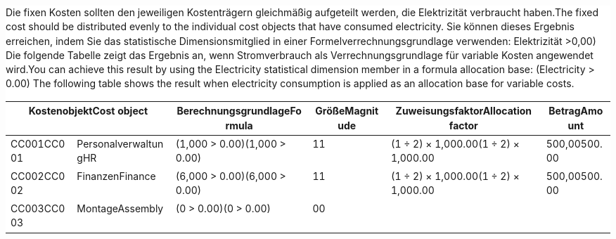 <span data-ttu-id="1d8ca-260">Die fixen Kosten sollten den jeweiligen Kostenträgern gleichmäßig aufgeteilt werden, die Elektrizität verbraucht haben.</span><span class="sxs-lookup"><span data-stu-id="1d8ca-260">The fixed cost should be distributed evenly to the individual cost objects that have consumed electricity.</span></span> <span data-ttu-id="1d8ca-261">Sie können dieses Ergebnis erreichen, indem Sie das statistische Dimensionsmitglied in einer Formelverrechnungsgrundlage verwenden: Elektrizität &gt;0,00) Die folgende Tabelle zeigt das Ergebnis an, wenn Stromverbrauch als Verrechnungsgrundlage für variable Kosten angewendet wird.</span><span class="sxs-lookup"><span data-stu-id="1d8ca-261">You can achieve this result by using the Electricity statistical dimension member in a formula allocation base: (Electricity &gt; 0.00) The following table shows the result when electricity consumption is applied as an allocation base for variable costs.</span></span>

<table>
<thead>
<tr>
<th colspan="2"><span data-ttu-id="1d8ca-262">Kostenobjekt</span><span class="sxs-lookup"><span data-stu-id="1d8ca-262">Cost object</span></span></th>
<th><span data-ttu-id="1d8ca-263">Berechnungsgrundlage</span><span class="sxs-lookup"><span data-stu-id="1d8ca-263">Formula</span></span></th>
<th><span data-ttu-id="1d8ca-264">Größe</span><span class="sxs-lookup"><span data-stu-id="1d8ca-264">Magnitude</span></span></th>
<th><span data-ttu-id="1d8ca-265">Zuweisungsfaktor</span><span class="sxs-lookup"><span data-stu-id="1d8ca-265">Allocation factor</span></span></th>
<th><span data-ttu-id="1d8ca-266">Betrag</span><span class="sxs-lookup"><span data-stu-id="1d8ca-266">Amount</span></span></th>
</tr>
</thead>
<tbody>
<tr>
<td><span data-ttu-id="1d8ca-267">CC001</span><span class="sxs-lookup"><span data-stu-id="1d8ca-267">CC001</span></span></td>
<td><span data-ttu-id="1d8ca-268">Personalverwaltung</span><span class="sxs-lookup"><span data-stu-id="1d8ca-268">HR</span></span></td>
<td><span data-ttu-id="1d8ca-269">(1,000 &gt; 0.00)</span><span class="sxs-lookup"><span data-stu-id="1d8ca-269">(1,000 &gt; 0.00)</span></span></td>
<td><span data-ttu-id="1d8ca-270">1</span><span class="sxs-lookup"><span data-stu-id="1d8ca-270">1</span></span></td>
<td><span data-ttu-id="1d8ca-271">(1 ÷ 2) × 1,000.00</span><span class="sxs-lookup"><span data-stu-id="1d8ca-271">(1 ÷ 2) × 1,000.00</span></span></td>
<td><span data-ttu-id="1d8ca-272">500,00</span><span class="sxs-lookup"><span data-stu-id="1d8ca-272">500.00</span></span></td>
</tr>
<tr>
<td><span data-ttu-id="1d8ca-273">CC002</span><span class="sxs-lookup"><span data-stu-id="1d8ca-273">CC002</span></span></td>
<td><span data-ttu-id="1d8ca-274">Finanzen</span><span class="sxs-lookup"><span data-stu-id="1d8ca-274">Finance</span></span></td>
<td><span data-ttu-id="1d8ca-275">(6,000 &gt; 0.00)</span><span class="sxs-lookup"><span data-stu-id="1d8ca-275">(6,000 &gt; 0.00)</span></span></td>
<td><span data-ttu-id="1d8ca-276">1</span><span class="sxs-lookup"><span data-stu-id="1d8ca-276">1</span></span></td>
<td><span data-ttu-id="1d8ca-277">(1 ÷ 2) × 1,000.00</span><span class="sxs-lookup"><span data-stu-id="1d8ca-277">(1 ÷ 2) × 1,000.00</span></span></td>
<td><span data-ttu-id="1d8ca-278">500,00</span><span class="sxs-lookup"><span data-stu-id="1d8ca-278">500.00</span></span></td>
</tr>
<tr>
<td><span data-ttu-id="1d8ca-279">CC003</span><span class="sxs-lookup"><span data-stu-id="1d8ca-279">CC003</span></span></td>
<td><span data-ttu-id="1d8ca-280">Montage</span><span class="sxs-lookup"><span data-stu-id="1d8ca-280">Assembly</span></span></td>
<td><span data-ttu-id="1d8ca-281">(0 &gt; 0.00)</span><span class="sxs-lookup"><span data-stu-id="1d8ca-281">(0 &gt; 0.00)</span></span></td>
<td><span data-ttu-id="1d8ca-282">0</span><span class="sxs-lookup"><span data-stu-id="1d8ca-282">0</span></span></td>